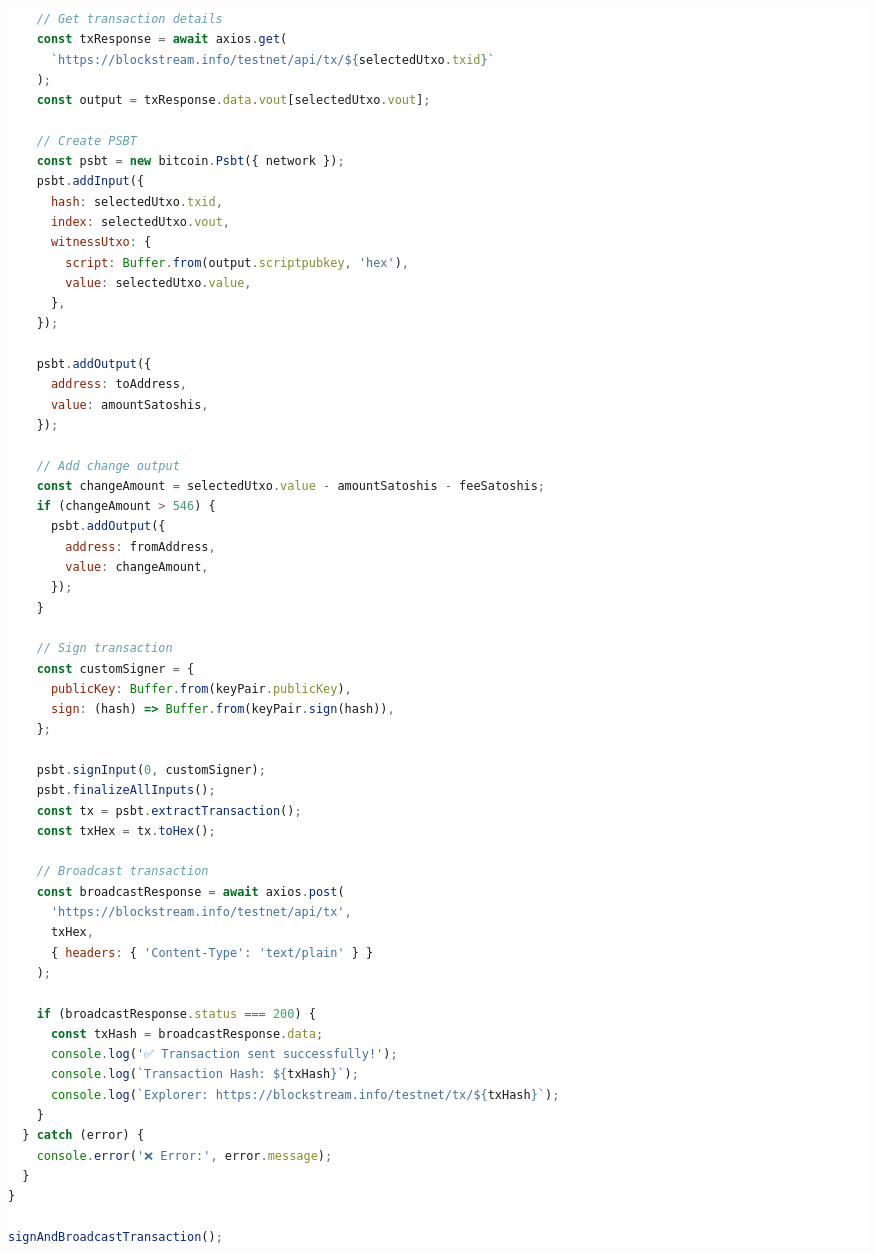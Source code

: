 ```javascript
    // Get transaction details
    const txResponse = await axios.get(
      `https://blockstream.info/testnet/api/tx/${selectedUtxo.txid}`
    );
    const output = txResponse.data.vout[selectedUtxo.vout];

    // Create PSBT
    const psbt = new bitcoin.Psbt({ network });
    psbt.addInput({
      hash: selectedUtxo.txid,
      index: selectedUtxo.vout,
      witnessUtxo: {
        script: Buffer.from(output.scriptpubkey, 'hex'),
        value: selectedUtxo.value,
      },
    });

    psbt.addOutput({
      address: toAddress,
      value: amountSatoshis,
    });

    // Add change output
    const changeAmount = selectedUtxo.value - amountSatoshis - feeSatoshis;
    if (changeAmount > 546) {
      psbt.addOutput({
        address: fromAddress,
        value: changeAmount,
      });
    }

    // Sign transaction
    const customSigner = {
      publicKey: Buffer.from(keyPair.publicKey),
      sign: (hash) => Buffer.from(keyPair.sign(hash)),
    };

    psbt.signInput(0, customSigner);
    psbt.finalizeAllInputs();
    const tx = psbt.extractTransaction();
    const txHex = tx.toHex();

    // Broadcast transaction
    const broadcastResponse = await axios.post(
      'https://blockstream.info/testnet/api/tx',
      txHex,
      { headers: { 'Content-Type': 'text/plain' } }
    );

    if (broadcastResponse.status === 200) {
      const txHash = broadcastResponse.data;
      console.log('✅ Transaction sent successfully!');
      console.log(`Transaction Hash: ${txHash}`);
      console.log(`Explorer: https://blockstream.info/testnet/tx/${txHash}`);
    }
  } catch (error) {
    console.error('❌ Error:', error.message);
  }
}

signAndBroadcastTransaction();
```
